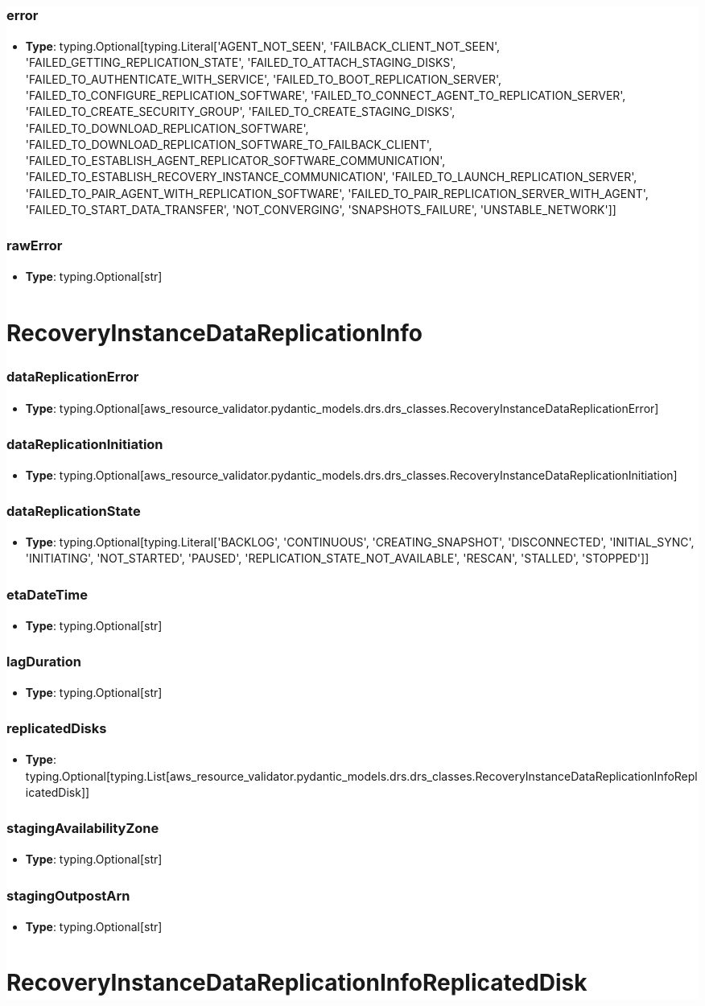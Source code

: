 ### error
- **Type**: typing.Optional[typing.Literal['AGENT_NOT_SEEN', 'FAILBACK_CLIENT_NOT_SEEN', 'FAILED_GETTING_REPLICATION_STATE', 'FAILED_TO_ATTACH_STAGING_DISKS', 'FAILED_TO_AUTHENTICATE_WITH_SERVICE', 'FAILED_TO_BOOT_REPLICATION_SERVER', 'FAILED_TO_CONFIGURE_REPLICATION_SOFTWARE', 'FAILED_TO_CONNECT_AGENT_TO_REPLICATION_SERVER', 'FAILED_TO_CREATE_SECURITY_GROUP', 'FAILED_TO_CREATE_STAGING_DISKS', 'FAILED_TO_DOWNLOAD_REPLICATION_SOFTWARE', 'FAILED_TO_DOWNLOAD_REPLICATION_SOFTWARE_TO_FAILBACK_CLIENT', 'FAILED_TO_ESTABLISH_AGENT_REPLICATOR_SOFTWARE_COMMUNICATION', 'FAILED_TO_ESTABLISH_RECOVERY_INSTANCE_COMMUNICATION', 'FAILED_TO_LAUNCH_REPLICATION_SERVER', 'FAILED_TO_PAIR_AGENT_WITH_REPLICATION_SOFTWARE', 'FAILED_TO_PAIR_REPLICATION_SERVER_WITH_AGENT', 'FAILED_TO_START_DATA_TRANSFER', 'NOT_CONVERGING', 'SNAPSHOTS_FAILURE', 'UNSTABLE_NETWORK']]

### rawError
- **Type**: typing.Optional[str]


# RecoveryInstanceDataReplicationInfo

### dataReplicationError
- **Type**: typing.Optional[aws_resource_validator.pydantic_models.drs.drs_classes.RecoveryInstanceDataReplicationError]

### dataReplicationInitiation
- **Type**: typing.Optional[aws_resource_validator.pydantic_models.drs.drs_classes.RecoveryInstanceDataReplicationInitiation]

### dataReplicationState
- **Type**: typing.Optional[typing.Literal['BACKLOG', 'CONTINUOUS', 'CREATING_SNAPSHOT', 'DISCONNECTED', 'INITIAL_SYNC', 'INITIATING', 'NOT_STARTED', 'PAUSED', 'REPLICATION_STATE_NOT_AVAILABLE', 'RESCAN', 'STALLED', 'STOPPED']]

### etaDateTime
- **Type**: typing.Optional[str]

### lagDuration
- **Type**: typing.Optional[str]

### replicatedDisks
- **Type**: typing.Optional[typing.List[aws_resource_validator.pydantic_models.drs.drs_classes.RecoveryInstanceDataReplicationInfoReplicatedDisk]]

### stagingAvailabilityZone
- **Type**: typing.Optional[str]

### stagingOutpostArn
- **Type**: typing.Optional[str]


# RecoveryInstanceDataReplicationInfoReplicatedDisk
